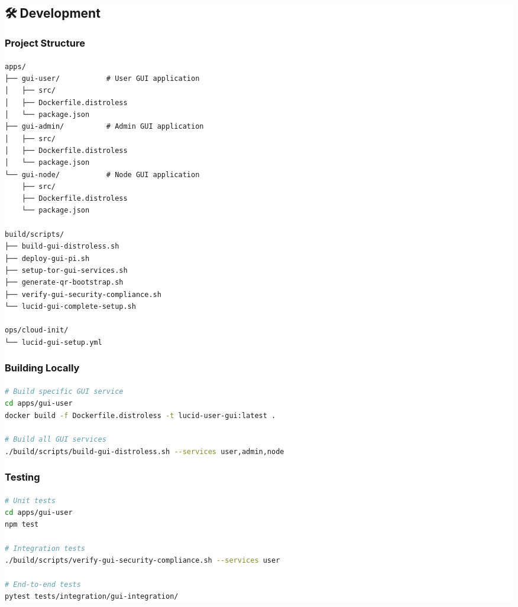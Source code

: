 ## 🛠️ Development

### Project Structure
```
apps/
├── gui-user/           # User GUI application
│   ├── src/
│   ├── Dockerfile.distroless
│   └── package.json
├── gui-admin/          # Admin GUI application
│   ├── src/
│   ├── Dockerfile.distroless
│   └── package.json
└── gui-node/           # Node GUI application
    ├── src/
    ├── Dockerfile.distroless
    └── package.json

build/scripts/
├── build-gui-distroless.sh
├── deploy-gui-pi.sh
├── setup-tor-gui-services.sh
├── generate-qr-bootstrap.sh
├── verify-gui-security-compliance.sh
└── lucid-gui-complete-setup.sh

ops/cloud-init/
└── lucid-gui-setup.yml
```

### Building Locally
```bash
# Build specific GUI service
cd apps/gui-user
docker build -f Dockerfile.distroless -t lucid-user-gui:latest .

# Build all GUI services
./build/scripts/build-gui-distroless.sh --services user,admin,node
```

### Testing
```bash
# Unit tests
cd apps/gui-user
npm test

# Integration tests
./build/scripts/verify-gui-security-compliance.sh --services user

# End-to-end tests
pytest tests/integration/gui-integration/
```
